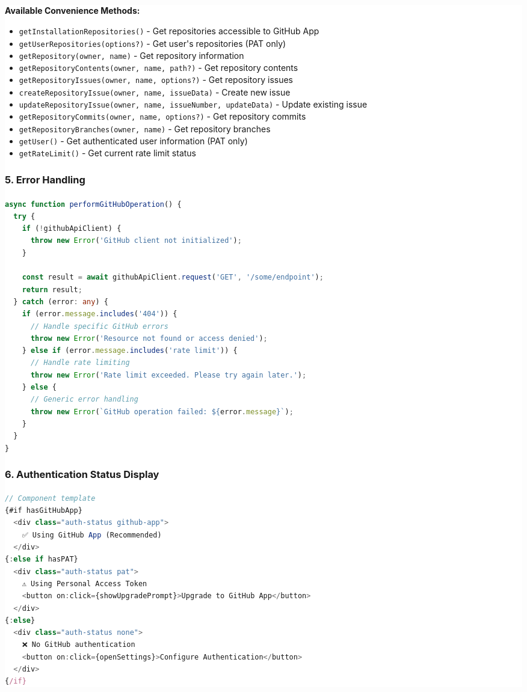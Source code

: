 **Available Convenience Methods:**

- `getInstallationRepositories()` - Get repositories accessible to GitHub App
- `getUserRepositories(options?)` - Get user's repositories (PAT only)
- `getRepository(owner, name)` - Get repository information
- `getRepositoryContents(owner, name, path?)` - Get repository contents
- `getRepositoryIssues(owner, name, options?)` - Get repository issues
- `createRepositoryIssue(owner, name, issueData)` - Create new issue
- `updateRepositoryIssue(owner, name, issueNumber, updateData)` - Update existing issue
- `getRepositoryCommits(owner, name, options?)` - Get repository commits
- `getRepositoryBranches(owner, name)` - Get repository branches
- `getUser()` - Get authenticated user information (PAT only)
- `getRateLimit()` - Get current rate limit status

### 5. Error Handling

```typescript
async function performGitHubOperation() {
  try {
    if (!githubApiClient) {
      throw new Error('GitHub client not initialized');
    }

    const result = await githubApiClient.request('GET', '/some/endpoint');
    return result;
  } catch (error: any) {
    if (error.message.includes('404')) {
      // Handle specific GitHub errors
      throw new Error('Resource not found or access denied');
    } else if (error.message.includes('rate limit')) {
      // Handle rate limiting
      throw new Error('Rate limit exceeded. Please try again later.');
    } else {
      // Generic error handling
      throw new Error(`GitHub operation failed: ${error.message}`);
    }
  }
}
```

### 6. Authentication Status Display

```typescript
// Component template
{#if hasGitHubApp}
  <div class="auth-status github-app">
    ✅ Using GitHub App (Recommended)
  </div>
{:else if hasPAT}
  <div class="auth-status pat">
    ⚠️ Using Personal Access Token
    <button on:click={showUpgradePrompt}>Upgrade to GitHub App</button>
  </div>
{:else}
  <div class="auth-status none">
    ❌ No GitHub authentication
    <button on:click={openSettings}>Configure Authentication</button>
  </div>
{/if}
```
